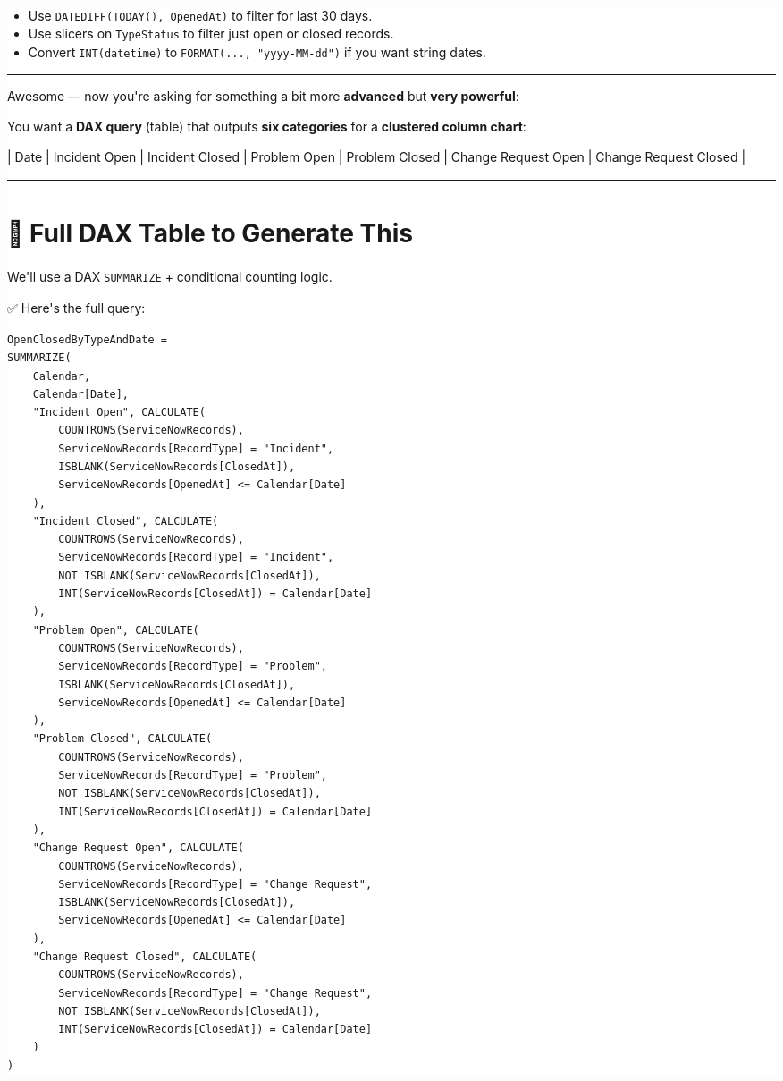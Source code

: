- Use `DATEDIFF(TODAY(), OpenedAt)` to filter for last 30 days.
- Use slicers on `TypeStatus` to filter just open or closed records.
- Convert `INT(datetime)` to `FORMAT(..., "yyyy-MM-dd")` if you want string dates.

---




Awesome — now you're asking for something a bit more **advanced** but **very powerful**:

You want a **DAX query** (table) that outputs **six categories** for a **clustered column chart**:

| Date | Incident Open | Incident Closed | Problem Open | Problem Closed | Change Request Open | Change Request Closed |

---

# 🎯 Full DAX Table to Generate This

We'll use a DAX `SUMMARIZE` + conditional counting logic.

✅ Here's the full query:

```DAX
OpenClosedByTypeAndDate = 
SUMMARIZE(
    Calendar,
    Calendar[Date],
    "Incident Open", CALCULATE(
        COUNTROWS(ServiceNowRecords),
        ServiceNowRecords[RecordType] = "Incident",
        ISBLANK(ServiceNowRecords[ClosedAt]),
        ServiceNowRecords[OpenedAt] <= Calendar[Date]
    ),
    "Incident Closed", CALCULATE(
        COUNTROWS(ServiceNowRecords),
        ServiceNowRecords[RecordType] = "Incident",
        NOT ISBLANK(ServiceNowRecords[ClosedAt]),
        INT(ServiceNowRecords[ClosedAt]) = Calendar[Date]
    ),
    "Problem Open", CALCULATE(
        COUNTROWS(ServiceNowRecords),
        ServiceNowRecords[RecordType] = "Problem",
        ISBLANK(ServiceNowRecords[ClosedAt]),
        ServiceNowRecords[OpenedAt] <= Calendar[Date]
    ),
    "Problem Closed", CALCULATE(
        COUNTROWS(ServiceNowRecords),
        ServiceNowRecords[RecordType] = "Problem",
        NOT ISBLANK(ServiceNowRecords[ClosedAt]),
        INT(ServiceNowRecords[ClosedAt]) = Calendar[Date]
    ),
    "Change Request Open", CALCULATE(
        COUNTROWS(ServiceNowRecords),
        ServiceNowRecords[RecordType] = "Change Request",
        ISBLANK(ServiceNowRecords[ClosedAt]),
        ServiceNowRecords[OpenedAt] <= Calendar[Date]
    ),
    "Change Request Closed", CALCULATE(
        COUNTROWS(ServiceNowRecords),
        ServiceNowRecords[RecordType] = "Change Request",
        NOT ISBLANK(ServiceNowRecords[ClosedAt]),
        INT(ServiceNowRecords[ClosedAt]) = Calendar[Date]
    )
)
```
